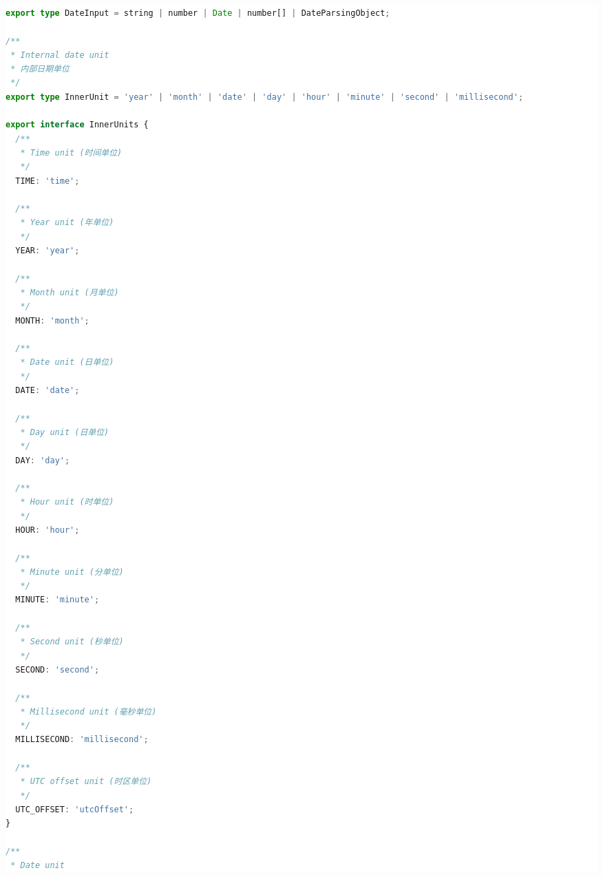 ```typescript
export type DateInput = string | number | Date | number[] | DateParsingObject;

/**
 * Internal date unit
 * 内部日期单位
 */
export type InnerUnit = 'year' | 'month' | 'date' | 'day' | 'hour' | 'minute' | 'second' | 'millisecond';

export interface InnerUnits {
  /**
   * Time unit (时间单位)
   */
  TIME: 'time';

  /**
   * Year unit (年单位)
   */
  YEAR: 'year';

  /**
   * Month unit (月单位)
   */
  MONTH: 'month';

  /**
   * Date unit (日单位)
   */
  DATE: 'date';

  /**
   * Day unit (日单位)
   */
  DAY: 'day';

  /**
   * Hour unit (时单位)
   */
  HOUR: 'hour';

  /**
   * Minute unit (分单位)
   */
  MINUTE: 'minute';

  /**
   * Second unit (秒单位)
   */
  SECOND: 'second';

  /**
   * Millisecond unit (毫秒单位)
   */
  MILLISECOND: 'millisecond';

  /**
   * UTC offset unit (时区单位)
   */
  UTC_OFFSET: 'utcOffset';
}

/**
 * Date unit
```